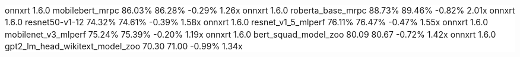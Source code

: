  </tr>
  <tr>
    <td>onnxrt</td>
    <td>1.6.0</td>
    <td>mobilebert_mrpc</td>
    <td>86.03%</td>
    <td>86.28%</td>
    <td>-0.29%</td>
    <td>1.26x</td>
  </tr>
  <tr>
    <td>onnxrt</td>
    <td>1.6.0</td>
    <td>roberta_base_mrpc</td>
    <td>88.73%</td>
    <td>89.46%</td>
    <td>-0.82%</td>
    <td>2.01x</td>
  </tr>
  <tr>
    <td>onnxrt</td>
    <td>1.6.0</td>
    <td>resnet50-v1-12</td>
    <td>74.32%</td>
    <td>74.61%</td>
    <td>-0.39%</td>
    <td>1.58x</td>
  </tr>
  <tr>
    <td>onnxrt</td>
    <td>1.6.0</td>
    <td>resnet_v1_5_mlperf</td>
    <td>76.11%</td>
    <td>76.47%</td>
    <td>-0.47%</td>
    <td>1.55x</td>
  </tr>
  <tr>
    <td>onnxrt</td>
    <td>1.6.0</td>
    <td>mobilenet_v3_mlperf</td>
    <td>75.24%</td>
    <td>75.39%</td>
    <td>-0.20%</td>
    <td>1.19x</td>
  </tr>
  <tr>
    <td>onnxrt</td>
    <td>1.6.0</td>
    <td>bert_squad_model_zoo</td>
    <td>80.09</td>
    <td>80.67</td>
    <td>-0.72%</td>
    <td>1.42x</td>
  </tr>
  <tr>
    <td>onnxrt</td>
    <td>1.6.0</td>
    <td>gpt2_lm_head_wikitext_model_zoo</td>
    <td>70.30</td>
    <td>71.00</td>
    <td>-0.99%</td>
    <td>1.34x</td>
  </tr>